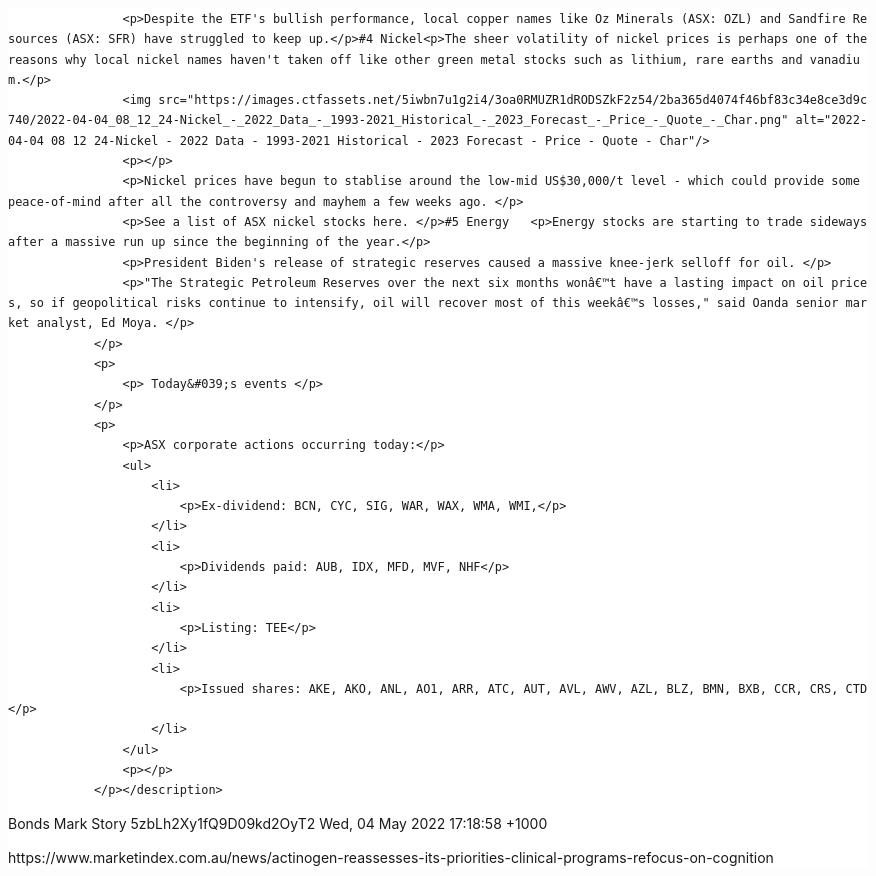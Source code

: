                     <p>Despite the ETF's bullish performance, local copper names like Oz Minerals (ASX: OZL) and Sandfire Resources (ASX: SFR) have struggled to keep up.</p>#4 Nickel<p>The sheer volatility of nickel prices is perhaps one of the reasons why local nickel names haven't taken off like other green metal stocks such as lithium, rare earths and vanadium.</p>
                    <img src="https://images.ctfassets.net/5iwbn7u1g2i4/3oa0RMUZR1dRODSZkF2z54/2ba365d4074f46bf83c34e8ce3d9c740/2022-04-04_08_12_24-Nickel_-_2022_Data_-_1993-2021_Historical_-_2023_Forecast_-_Price_-_Quote_-_Char.png" alt="2022-04-04 08 12 24-Nickel - 2022 Data - 1993-2021 Historical - 2023 Forecast - Price - Quote - Char"/>
                    <p></p>
                    <p>Nickel prices have begun to stablise around the low-mid US$30,000/t level - which could provide some peace-of-mind after all the controversy and mayhem a few weeks ago. </p>
                    <p>See a list of ASX nickel stocks here. </p>#5 Energy   <p>Energy stocks are starting to trade sideways after a massive run up since the beginning of the year.</p>
                    <p>President Biden's release of strategic reserves caused a massive knee-jerk selloff for oil. </p>
                    <p>"The Strategic Petroleum Reserves over the next six months wonâ€™t have a lasting impact on oil prices, so if geopolitical risks continue to intensify, oil will recover most of this weekâ€™s losses," said Oanda senior market analyst, Ed Moya. </p>
                </p>
                <p>
                    <p> Today&#039;s events </p>
                </p>
                <p>
                    <p>ASX corporate actions occurring today:</p>
                    <ul>
                        <li>
                            <p>Ex-dividend: BCN, CYC, SIG, WAR, WAX, WMA, WMI,</p>
                        </li>
                        <li>
                            <p>Dividends paid: AUB, IDX, MFD, MVF, NHF</p>
                        </li>
                        <li>
                            <p>Listing: TEE</p>
                        </li>
                        <li>
                            <p>Issued shares: AKE, AKO, ANL, AO1, ARR, ATC, AUT, AVL, AWV, AZL, BLZ, BMN, BXB, CCR, CRS, CTD</p>
                        </li>
                    </ul>
                    <p></p>
                </p></description>
<category>Bonds</category>
<author>Mark Story</author>
<guid isPermaLink="false">5zbLh2Xy1fQ9D09kd2OyT2</guid>
<pubDate>Wed, 04 May 2022 17:18:58 +1000</pubDate>
</item>
<item>
<title>Actinogen reassesses its priorities: Clinical programs refocus on cognition </title>
<link>https://www.marketindex.com.au/news/actinogen-reassesses-its-priorities-clinical-programs-refocus-on-cognition</link>